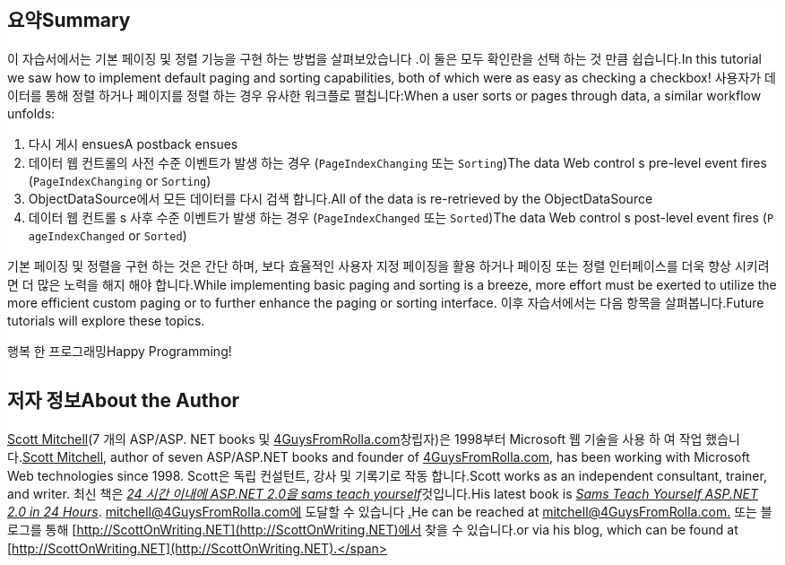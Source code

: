 ## <a name="summary"></a><span data-ttu-id="64505-282">요약</span><span class="sxs-lookup"><span data-stu-id="64505-282">Summary</span></span>

<span data-ttu-id="64505-283">이 자습서에서는 기본 페이징 및 정렬 기능을 구현 하는 방법을 살펴보았습니다 .이 둘은 모두 확인란을 선택 하는 것 만큼 쉽습니다.</span><span class="sxs-lookup"><span data-stu-id="64505-283">In this tutorial we saw how to implement default paging and sorting capabilities, both of which were as easy as checking a checkbox!</span></span> <span data-ttu-id="64505-284">사용자가 데이터를 통해 정렬 하거나 페이지를 정렬 하는 경우 유사한 워크플로 펼칩니다:</span><span class="sxs-lookup"><span data-stu-id="64505-284">When a user sorts or pages through data, a similar workflow unfolds:</span></span>

1. <span data-ttu-id="64505-285">다시 게시 ensues</span><span class="sxs-lookup"><span data-stu-id="64505-285">A postback ensues</span></span>
2. <span data-ttu-id="64505-286">데이터 웹 컨트롤의 사전 수준 이벤트가 발생 하는 경우 (`PageIndexChanging` 또는 `Sorting`)</span><span class="sxs-lookup"><span data-stu-id="64505-286">The data Web control s pre-level event fires (`PageIndexChanging` or `Sorting`)</span></span>
3. <span data-ttu-id="64505-287">ObjectDataSource에서 모든 데이터를 다시 검색 합니다.</span><span class="sxs-lookup"><span data-stu-id="64505-287">All of the data is re-retrieved by the ObjectDataSource</span></span>
4. <span data-ttu-id="64505-288">데이터 웹 컨트롤 s 사후 수준 이벤트가 발생 하는 경우 (`PageIndexChanged` 또는 `Sorted`)</span><span class="sxs-lookup"><span data-stu-id="64505-288">The data Web control s post-level event fires (`PageIndexChanged` or `Sorted`)</span></span>

<span data-ttu-id="64505-289">기본 페이징 및 정렬을 구현 하는 것은 간단 하며, 보다 효율적인 사용자 지정 페이징을 활용 하거나 페이징 또는 정렬 인터페이스를 더욱 향상 시키려면 더 많은 노력을 해지 해야 합니다.</span><span class="sxs-lookup"><span data-stu-id="64505-289">While implementing basic paging and sorting is a breeze, more effort must be exerted to utilize the more efficient custom paging or to further enhance the paging or sorting interface.</span></span> <span data-ttu-id="64505-290">이후 자습서에서는 다음 항목을 살펴봅니다.</span><span class="sxs-lookup"><span data-stu-id="64505-290">Future tutorials will explore these topics.</span></span>

<span data-ttu-id="64505-291">행복 한 프로그래밍</span><span class="sxs-lookup"><span data-stu-id="64505-291">Happy Programming!</span></span>

## <a name="about-the-author"></a><span data-ttu-id="64505-292">저자 정보</span><span class="sxs-lookup"><span data-stu-id="64505-292">About the Author</span></span>

<span data-ttu-id="64505-293">[Scott Mitchell](http://www.4guysfromrolla.com/ScottMitchell.shtml)(7 개의 ASP/ASP. NET books 및 [4GuysFromRolla.com](http://www.4guysfromrolla.com)창립자)은 1998부터 Microsoft 웹 기술을 사용 하 여 작업 했습니다.</span><span class="sxs-lookup"><span data-stu-id="64505-293">[Scott Mitchell](http://www.4guysfromrolla.com/ScottMitchell.shtml), author of seven ASP/ASP.NET books and founder of [4GuysFromRolla.com](http://www.4guysfromrolla.com), has been working with Microsoft Web technologies since 1998.</span></span> <span data-ttu-id="64505-294">Scott은 독립 컨설턴트, 강사 및 기록기로 작동 합니다.</span><span class="sxs-lookup"><span data-stu-id="64505-294">Scott works as an independent consultant, trainer, and writer.</span></span> <span data-ttu-id="64505-295">최신 책은 [*24 시간 이내에 ASP.NET 2.0을 sams teach yourself*](https://www.amazon.com/exec/obidos/ASIN/0672327384/4guysfromrollaco)것입니다.</span><span class="sxs-lookup"><span data-stu-id="64505-295">His latest book is [*Sams Teach Yourself ASP.NET 2.0 in 24 Hours*](https://www.amazon.com/exec/obidos/ASIN/0672327384/4guysfromrollaco).</span></span> <span data-ttu-id="64505-296">mitchell@4GuysFromRolla.com에 도달할 수 있습니다 [.](mailto:mitchell@4GuysFromRolla.com)</span><span class="sxs-lookup"><span data-stu-id="64505-296">He can be reached at [mitchell@4GuysFromRolla.com.](mailto:mitchell@4GuysFromRolla.com)</span></span> <span data-ttu-id="64505-297">또는 블로그를 통해 [http://ScottOnWriting.NET](http://ScottOnWriting.NET)에서 찾을 수 있습니다.</span><span class="sxs-lookup"><span data-stu-id="64505-297">or via his blog, which can be found at [http://ScottOnWriting.NET](http://ScottOnWriting.NET).</span></span>
